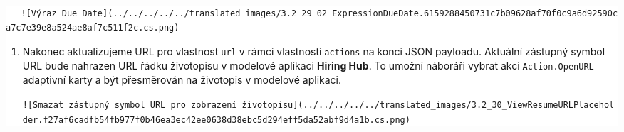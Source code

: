       ![Výraz Due Date](../../../../../translated_images/3.2_29_02_ExpressionDueDate.6159288450731c7b09628af70f0c9a6d92590ca7c7e39e8a524ae8af7c511f2c.cs.png)

1. Nakonec aktualizujeme URL pro vlastnost `url` v rámci vlastnosti `actions` na konci JSON payloadu. Aktuální zástupný symbol URL bude nahrazen URL řádku životopisu v modelové aplikaci **Hiring Hub**. To umožní náboráři vybrat akci `Action.OpenURL` adaptivní karty a být přesměrován na životopis v modelové aplikaci.

       ![Smazat zástupný symbol URL pro zobrazení životopisu](../../../../../translated_images/3.2_30_ViewResumeURLPlaceholder.f27af6cadfb54fb977f0b46ea3ec42ee0638d38ebc5d294eff5da52abf9d4a1b.cs.png)
